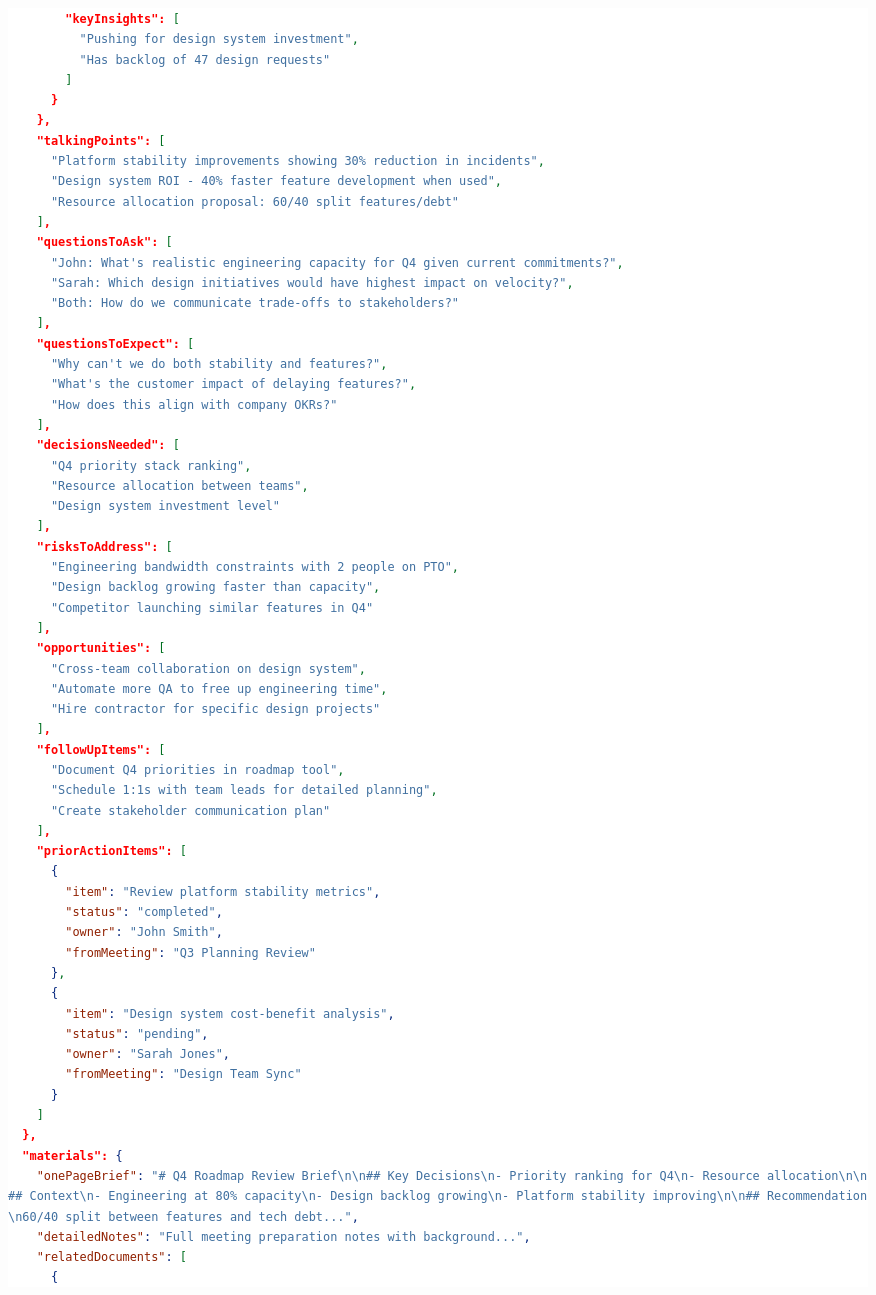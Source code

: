 ```json
        "keyInsights": [
          "Pushing for design system investment",
          "Has backlog of 47 design requests"
        ]
      }
    },
    "talkingPoints": [
      "Platform stability improvements showing 30% reduction in incidents",
      "Design system ROI - 40% faster feature development when used",
      "Resource allocation proposal: 60/40 split features/debt"
    ],
    "questionsToAsk": [
      "John: What's realistic engineering capacity for Q4 given current commitments?",
      "Sarah: Which design initiatives would have highest impact on velocity?",
      "Both: How do we communicate trade-offs to stakeholders?"
    ],
    "questionsToExpect": [
      "Why can't we do both stability and features?",
      "What's the customer impact of delaying features?",
      "How does this align with company OKRs?"
    ],
    "decisionsNeeded": [
      "Q4 priority stack ranking",
      "Resource allocation between teams",
      "Design system investment level"
    ],
    "risksToAddress": [
      "Engineering bandwidth constraints with 2 people on PTO",
      "Design backlog growing faster than capacity",
      "Competitor launching similar features in Q4"
    ],
    "opportunities": [
      "Cross-team collaboration on design system",
      "Automate more QA to free up engineering time",
      "Hire contractor for specific design projects"
    ],
    "followUpItems": [
      "Document Q4 priorities in roadmap tool",
      "Schedule 1:1s with team leads for detailed planning",
      "Create stakeholder communication plan"
    ],
    "priorActionItems": [
      {
        "item": "Review platform stability metrics",
        "status": "completed",
        "owner": "John Smith",
        "fromMeeting": "Q3 Planning Review"
      },
      {
        "item": "Design system cost-benefit analysis",
        "status": "pending",
        "owner": "Sarah Jones",
        "fromMeeting": "Design Team Sync"
      }
    ]
  },
  "materials": {
    "onePageBrief": "# Q4 Roadmap Review Brief\n\n## Key Decisions\n- Priority ranking for Q4\n- Resource allocation\n\n## Context\n- Engineering at 80% capacity\n- Design backlog growing\n- Platform stability improving\n\n## Recommendation\n60/40 split between features and tech debt...",
    "detailedNotes": "Full meeting preparation notes with background...",
    "relatedDocuments": [
      {
```